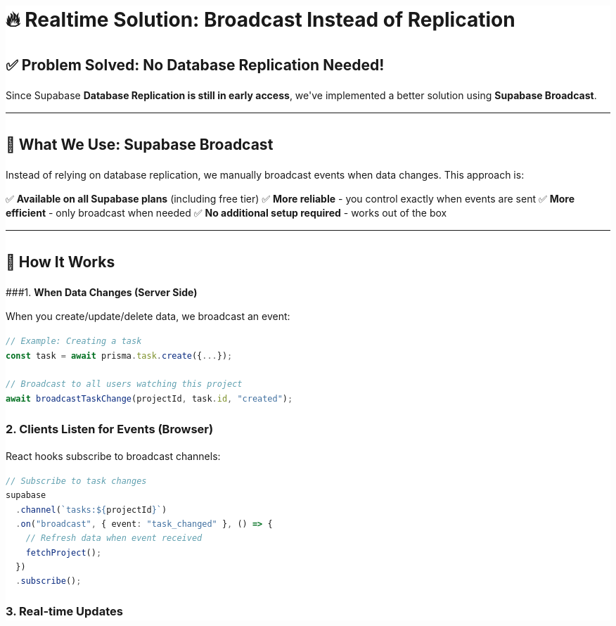 # 🔥 Realtime Solution: Broadcast Instead of Replication

## ✅ Problem Solved: No Database Replication Needed!

Since Supabase **Database Replication is still in early access**, we've implemented a better solution using **Supabase Broadcast**.

---

## 🎯 What We Use: Supabase Broadcast

Instead of relying on database replication, we manually broadcast events when data changes. This approach is:

✅ **Available on all Supabase plans** (including free tier)
✅ **More reliable** - you control exactly when events are sent
✅ **More efficient** - only broadcast when needed
✅ **No additional setup required** - works out of the box

---

## 🔧 How It Works

###1. **When Data Changes (Server Side)**

When you create/update/delete data, we broadcast an event:

```typescript
// Example: Creating a task
const task = await prisma.task.create({...});

// Broadcast to all users watching this project
await broadcastTaskChange(projectId, task.id, "created");
```

### 2. **Clients Listen for Events (Browser)**

React hooks subscribe to broadcast channels:

```typescript
// Subscribe to task changes
supabase
  .channel(`tasks:${projectId}`)
  .on("broadcast", { event: "task_changed" }, () => {
    // Refresh data when event received
    fetchProject();
  })
  .subscribe();
```

### 3. **Real-time Updates**
